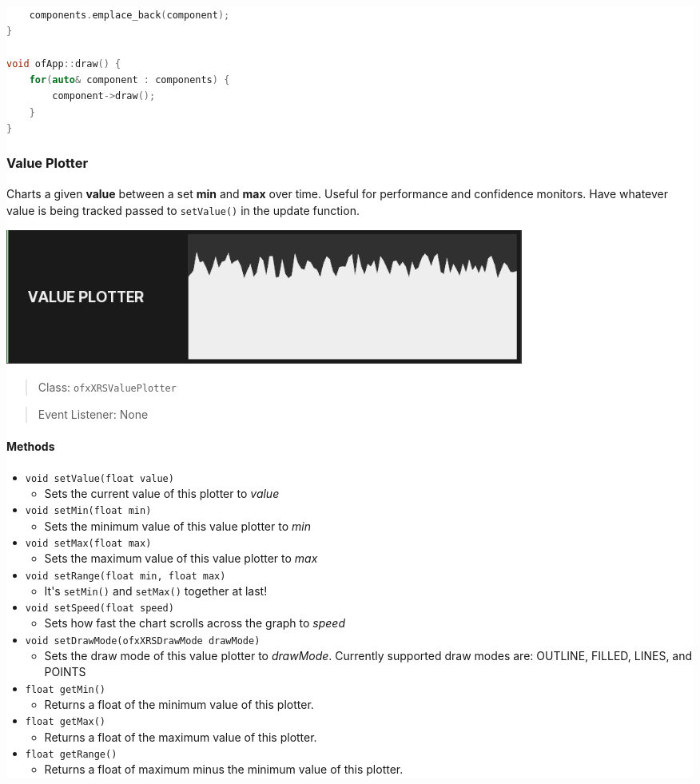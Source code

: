 ```cpp
    components.emplace_back(component);
}

void ofApp::draw() {
    for(auto& component : components) {
        component->draw();
    }
}
```

### Value Plotter
Charts a given **value** between a set **min** and **max** over time. Useful for performance and confidence monitors. Have whatever value is being tracked passed to `setValue()` in the update function.
<div align=justify>
<img width="75%" src="./img/components/valuePlotter.png"/>
</div>

>Class: `ofxXRSValuePlotter`

> Event Listener: None

#### Methods
- `void setValue(float value)`
    - Sets the current value of this plotter to *value*
- `void setMin(float min)`
    - Sets the minimum value of this value plotter to *min*
- `void setMax(float max)`
    - Sets the maximum value of this value plotter to *max*
- `void setRange(float min, float max)`
    - It's `setMin()` and `setMax()` together at last!
- `void setSpeed(float speed)`
    - Sets how fast the chart scrolls across the graph to *speed*
- `void setDrawMode(ofxXRSDrawMode drawMode)`
    - Sets the draw mode of this value plotter to *drawMode*. Currently supported draw modes are: OUTLINE, FILLED, LINES, and POINTS
- `float getMin()`
    - Returns a float of the minimum value of this plotter.
- `float getMax()`
    - Returns a float of the maximum value of this plotter.
- `float getRange()`
    - Returns a float of maximum minus the minimum value of this plotter.
